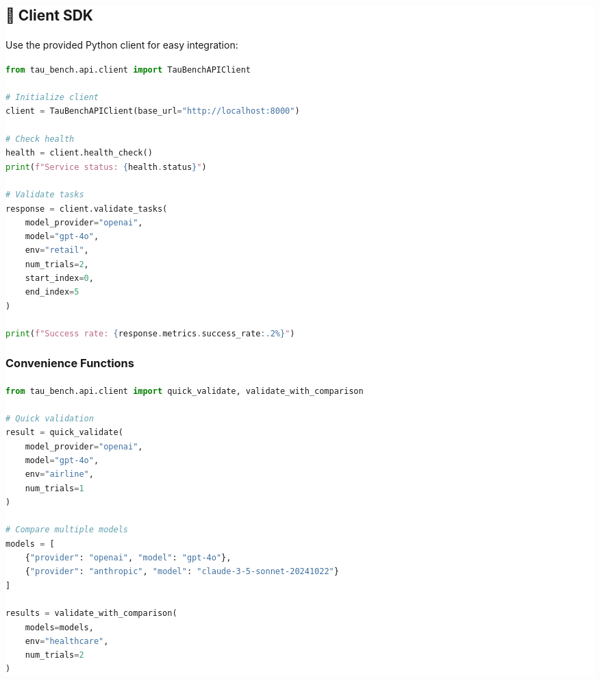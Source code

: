 ## 🔧 Client SDK

Use the provided Python client for easy integration:

```python
from tau_bench.api.client import TauBenchAPIClient

# Initialize client
client = TauBenchAPIClient(base_url="http://localhost:8000")

# Check health
health = client.health_check()
print(f"Service status: {health.status}")

# Validate tasks
response = client.validate_tasks(
    model_provider="openai",
    model="gpt-4o",
    env="retail",
    num_trials=2,
    start_index=0,
    end_index=5
)

print(f"Success rate: {response.metrics.success_rate:.2%}")
```

### Convenience Functions

```python
from tau_bench.api.client import quick_validate, validate_with_comparison

# Quick validation
result = quick_validate(
    model_provider="openai",
    model="gpt-4o",
    env="airline",
    num_trials=1
)

# Compare multiple models
models = [
    {"provider": "openai", "model": "gpt-4o"},
    {"provider": "anthropic", "model": "claude-3-5-sonnet-20241022"}
]

results = validate_with_comparison(
    models=models,
    env="healthcare",
    num_trials=2
)
```
